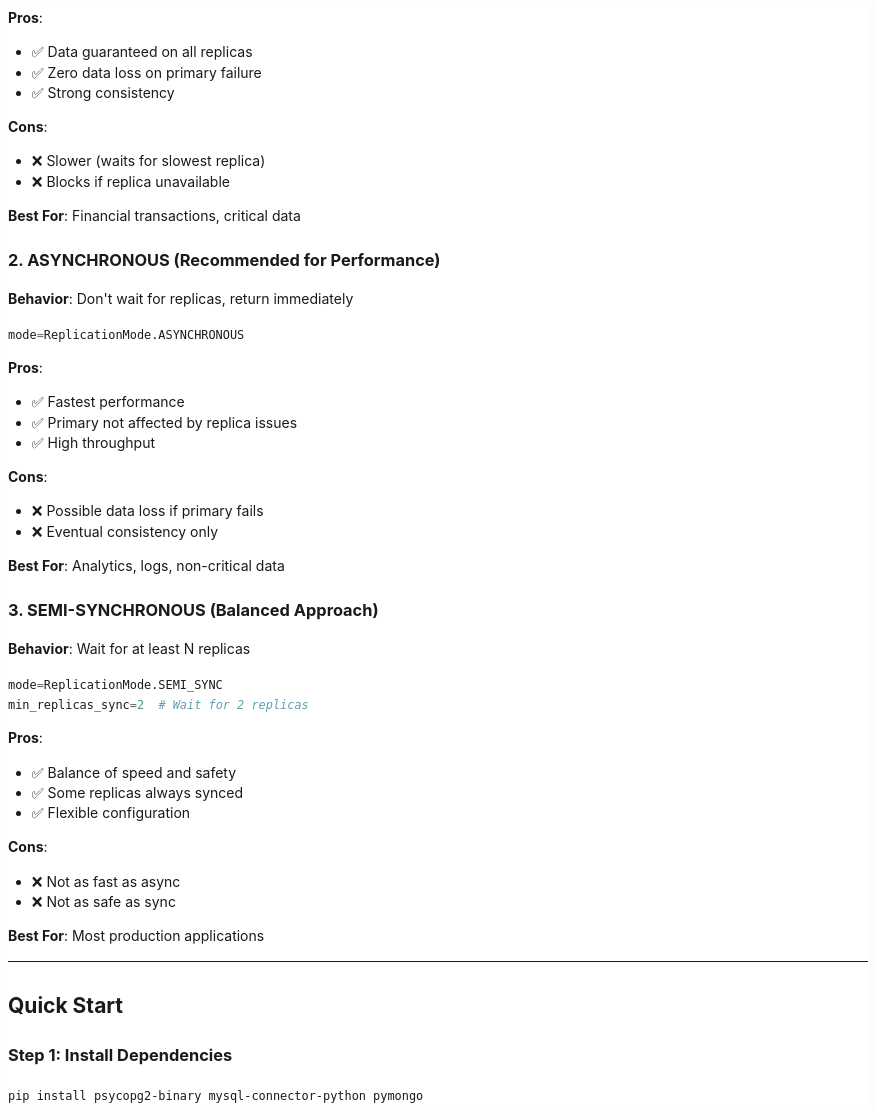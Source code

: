 **Pros**:
- ✅ Data guaranteed on all replicas
- ✅ Zero data loss on primary failure
- ✅ Strong consistency

**Cons**:
- ❌ Slower (waits for slowest replica)
- ❌ Blocks if replica unavailable

**Best For**: Financial transactions, critical data

### 2. ASYNCHRONOUS (Recommended for Performance)

**Behavior**: Don't wait for replicas, return immediately

```python
mode=ReplicationMode.ASYNCHRONOUS
```

**Pros**:
- ✅ Fastest performance
- ✅ Primary not affected by replica issues
- ✅ High throughput

**Cons**:
- ❌ Possible data loss if primary fails
- ❌ Eventual consistency only

**Best For**: Analytics, logs, non-critical data

### 3. SEMI-SYNCHRONOUS (Balanced Approach)

**Behavior**: Wait for at least N replicas

```python
mode=ReplicationMode.SEMI_SYNC
min_replicas_sync=2  # Wait for 2 replicas
```

**Pros**:
- ✅ Balance of speed and safety
- ✅ Some replicas always synced
- ✅ Flexible configuration

**Cons**:
- ❌ Not as fast as async
- ❌ Not as safe as sync

**Best For**: Most production applications

---

## Quick Start

### Step 1: Install Dependencies

```bash
pip install psycopg2-binary mysql-connector-python pymongo
```
